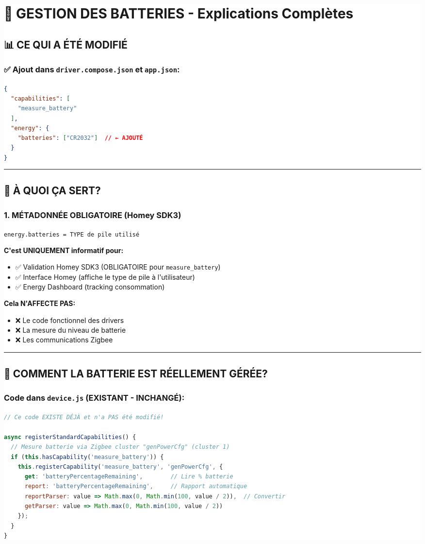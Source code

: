# 🔋 GESTION DES BATTERIES - Explications Complètes

## 📊 CE QUI A ÉTÉ MODIFIÉ

### ✅ Ajout dans `driver.compose.json` et `app.json`:

```json
{
  "capabilities": [
    "measure_battery"
  ],
  "energy": {
    "batteries": ["CR2032"]  // ← AJOUTÉ
  }
}
```

---

## 🎯 À QUOI ÇA SERT?

### 1. **MÉTADONNÉE OBLIGATOIRE (Homey SDK3)**
```
energy.batteries = TYPE de pile utilisé
```

**C'est UNIQUEMENT informatif pour:**
- ✅ Validation Homey SDK3 (OBLIGATOIRE pour `measure_battery`)
- ✅ Interface Homey (affiche le type de pile à l'utilisateur)
- ✅ Energy Dashboard (tracking consommation)

**Cela N'AFFECTE PAS:**
- ❌ Le code fonctionnel des drivers
- ❌ La mesure du niveau de batterie
- ❌ Les communications Zigbee

---

## 🔧 COMMENT LA BATTERIE EST RÉELLEMENT GÉRÉE?

### Code dans `device.js` (EXISTANT - INCHANGÉ):

```javascript
// Ce code EXISTE DÉJÀ et n'a PAS été modifié!

async registerStandardCapabilities() {
  // Mesure batterie via Zigbee cluster "genPowerCfg" (cluster 1)
  if (this.hasCapability('measure_battery')) {
    this.registerCapability('measure_battery', 'genPowerCfg', {
      get: 'batteryPercentageRemaining',        // Lire % batterie
      report: 'batteryPercentageRemaining',     // Rapport automatique
      reportParser: value => Math.max(0, Math.min(100, value / 2)),  // Convertir
      getParser: value => Math.max(0, Math.min(100, value / 2))
    });
  }
}
```
